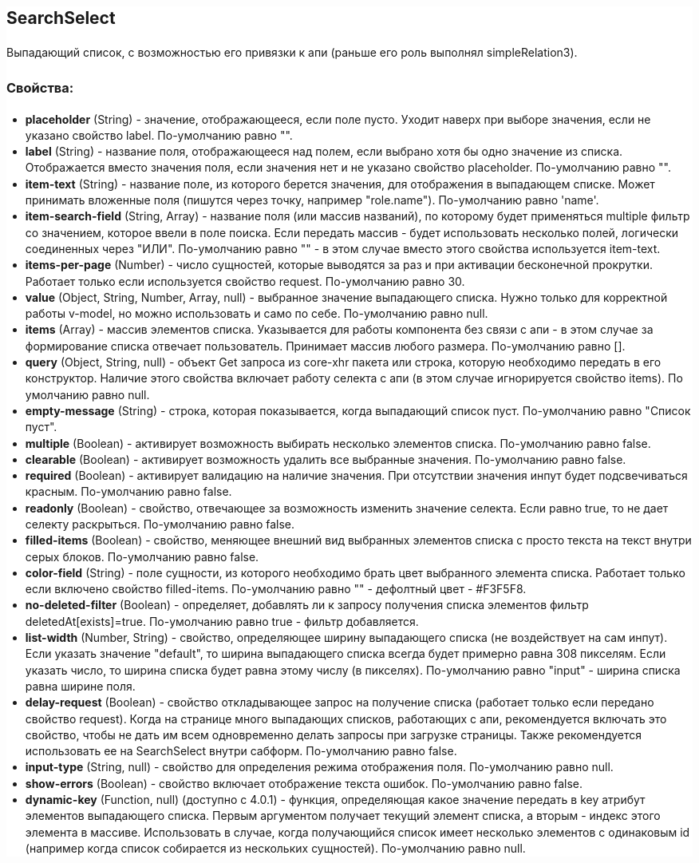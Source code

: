 
## SearchSelect
Выпадающий список, с возможностью его привязки к апи (раньше его роль выполнял simpleRelation3).

### Свойства:
* **placeholder** (String) - значение, отображающееся, если поле пусто. Уходит наверх при выборе значения, если не указано свойство label. По-умолчанию равно "".
* **label** (String) - название поля, отображающееся над полем, если выбрано хотя бы одно значение из списка. Отображается вместо значения поля, если значения нет и не указано свойство placeholder. По-умолчанию равно "".
* **item-text** (String) - название поле, из которого берется значения, для отображения в выпадающем списке. Может принимать вложенные поля (пишутся через точку, например "role.name"). По-умолчанию равно 'name'.
* **item-search-field** (String, Array) - название поля (или массив названий), по которому будет применяться multiple фильтр со значением, которое ввели в поле поиска. Если передать массив - будет использовать несколько полей, логически соединенных через "ИЛИ". По-умолчанию равно "" - в этом случае вместо этого свойства используется item-text.
* **items-per-page** (Number) - число сущностей, которые выводятся за раз и при активации бесконечной прокрутки. Работает только если используется свойство request. По-умолчанию равно 30.
* **value** (Object, String, Number, Array, null) - выбранное значение выпадающего списка. Нужно только для корректной работы v-model, но можно использовать и само по себе. По-умолчанию равно null.
* **items** (Array) - массив элементов списка. Указывается для работы компонента без связи с апи - в этом случае за формирование списка отвечает пользователь. Принимает массив любого размера. По-умолчанию равно [].
* **query** (Object, String, null) - объект Get запроса из core-xhr пакета или строка, которую необходимо передать в его конструктор. Наличие этого свойства включает работу селекта с апи (в этом случае игнорируется свойство items). По умолчанию равно null.
* **empty-message** (String) - строка, которая показывается, когда выпадающий список пуст. По-умолчанию равно "Список пуст".
* **multiple** (Boolean) - активирует возможность выбирать несколько элементов списка. По-умолчанию равно false.
* **clearable** (Boolean) - активирует возможность удалить все выбранные значения. По-умолчанию равно false.
* **required** (Boolean) - активирует валидацию на наличие значения. При отсутствии значения инпут будет подсвечиваться красным. По-умолчанию равно false.
* **readonly** (Boolean) - свойство, отвечающее за возможность изменить значение селекта. Если равно true, то не дает селекту раскрыться. По-умолчанию равно false.
* **filled-items** (Boolean) - свойство, меняющее внешний вид выбранных элементов списка с просто текста на текст внутри серых блоков. По-умолчанию равно false.
* **color-field** (String) - поле сущности, из которого необходимо брать цвет выбранного элемента списка. Работает только если включено свойство filled-items. По-умолчанию равно "" - дефолтный цвет - #F3F5F8.
* **no-deleted-filter** (Boolean) - определяет, добавлять ли к запросу получения списка элементов фильтр deletedAt[exists]=true. По-умолчанию равно true - фильтр добавляется.
* **list-width** (Number, String) - свойство, определяющее ширину выпадающего списка (не воздействует на сам инпут). Если указать значение "default", то ширина выпадающего списка всегда будет примерно равна 308 пикселям. Если указать число, то ширина списка будет равна этому числу (в пикселях). По-умолчанию равно "input" - ширина списка равна ширине поля.
* **delay-request** (Boolean) - свойство откладывающее запрос на получение списка (работает только если передано свойство request). Когда на странице много выпадающих списков, работающих с апи, рекомендуется включать это свойство, чтобы не дать им всем одновременно делать запросы при загрузке страницы. Также рекомендуется использовать ее на SearchSelect внутри сабформ. По-умолчанию равно false.
* **input-type** (String, null) - свойство для определения режима отображения поля. По-умолчанию равно null.
* **show-errors** (Boolean) - свойство включает отображение текста ошибок. По-умолчанию равно false.
* **dynamic-key** (Function, null) (доступно с 4.0.1) - функция, определяющая какое значение передать в key атрибут элементов выпадающего списка. Первым аргументом получает текущий элемент списка, а вторым - индекс этого элемента в массиве. Использовать в случае, когда получающийся список имеет несколько элементов с одинаковым id (например когда список собирается из нескольких сущностей). По-умолчанию равно null.
